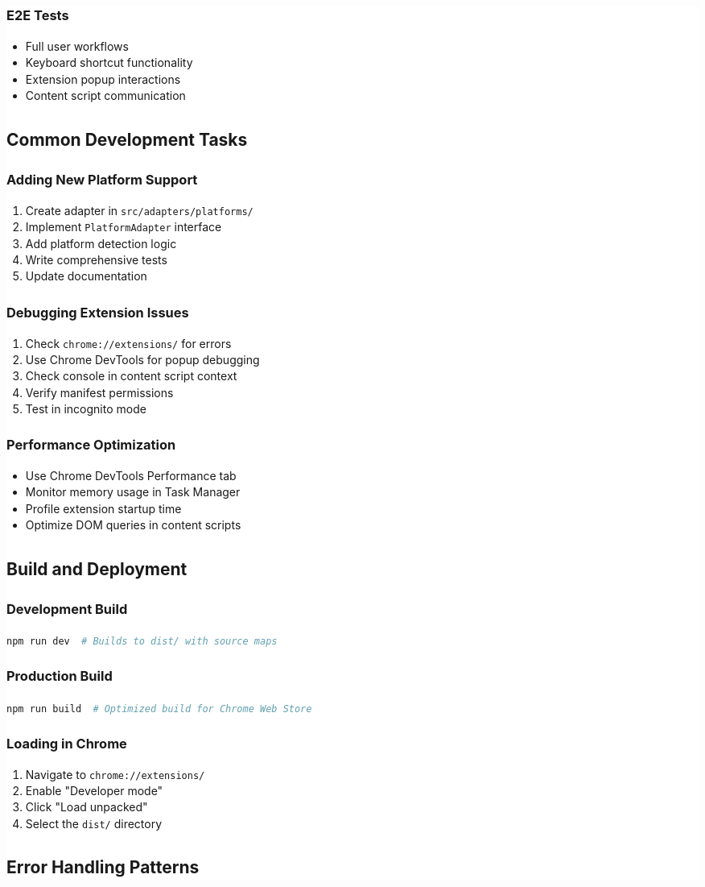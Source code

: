 ### E2E Tests
- Full user workflows
- Keyboard shortcut functionality
- Extension popup interactions
- Content script communication

## Common Development Tasks

### Adding New Platform Support
1. Create adapter in `src/adapters/platforms/`
2. Implement `PlatformAdapter` interface
3. Add platform detection logic
4. Write comprehensive tests
5. Update documentation

### Debugging Extension Issues
1. Check `chrome://extensions/` for errors
2. Use Chrome DevTools for popup debugging
3. Check console in content script context
4. Verify manifest permissions
5. Test in incognito mode

### Performance Optimization
- Use Chrome DevTools Performance tab
- Monitor memory usage in Task Manager
- Profile extension startup time
- Optimize DOM queries in content scripts

## Build and Deployment

### Development Build
```bash
npm run dev  # Builds to dist/ with source maps
```

### Production Build  
```bash
npm run build  # Optimized build for Chrome Web Store
```

### Loading in Chrome
1. Navigate to `chrome://extensions/`
2. Enable "Developer mode"
3. Click "Load unpacked"
4. Select the `dist/` directory

## Error Handling Patterns
